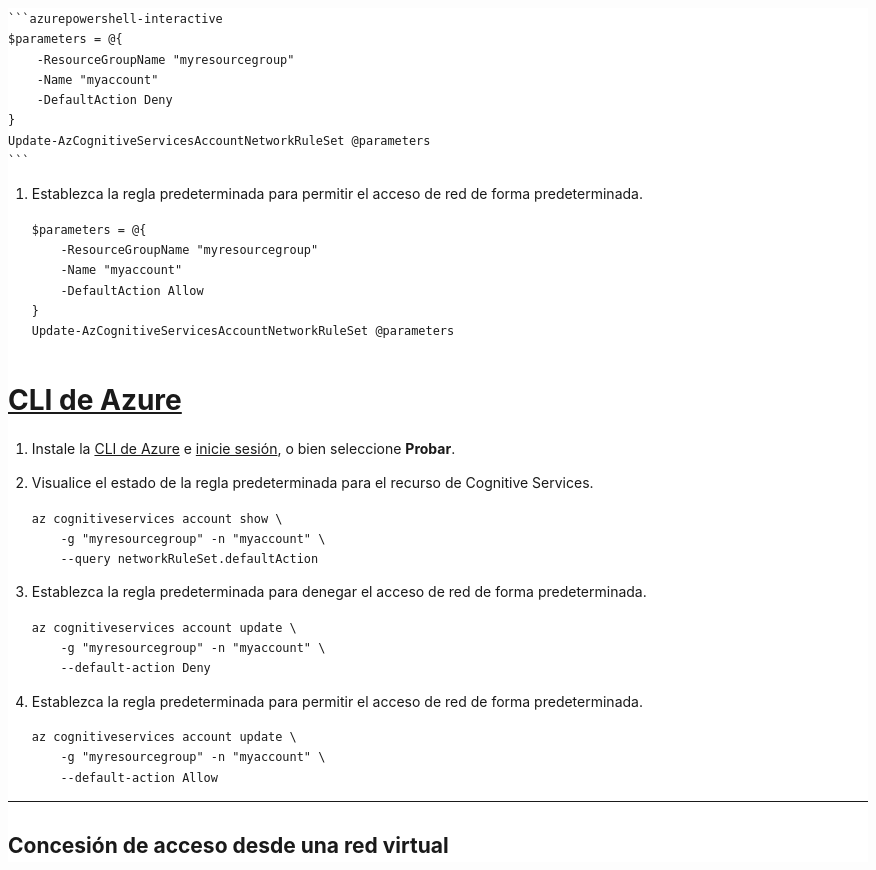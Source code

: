     ```azurepowershell-interactive
    $parameters = @{
        -ResourceGroupName "myresourcegroup"
        -Name "myaccount"
        -DefaultAction Deny
    }
    Update-AzCognitiveServicesAccountNetworkRuleSet @parameters
    ```

1. Establezca la regla predeterminada para permitir el acceso de red de forma predeterminada.

    ```azurepowershell-interactive
    $parameters = @{
        -ResourceGroupName "myresourcegroup"
        -Name "myaccount"
        -DefaultAction Allow
    }
    Update-AzCognitiveServicesAccountNetworkRuleSet @parameters
    ```

# <a name="azure-cli"></a>[CLI de Azure](#tab/azure-cli)

1. Instale la [CLI de Azure](/cli/azure/install-azure-cli) e [inicie sesión](/cli/azure/authenticate-azure-cli), o bien seleccione **Probar**.

1. Visualice el estado de la regla predeterminada para el recurso de Cognitive Services.

    ```azurecli-interactive
    az cognitiveservices account show \
        -g "myresourcegroup" -n "myaccount" \
        --query networkRuleSet.defaultAction
    ```

1. Establezca la regla predeterminada para denegar el acceso de red de forma predeterminada.

    ```azurecli-interactive
    az cognitiveservices account update \
        -g "myresourcegroup" -n "myaccount" \
        --default-action Deny
    ```

1. Establezca la regla predeterminada para permitir el acceso de red de forma predeterminada.

    ```azurecli-interactive
    az cognitiveservices account update \
        -g "myresourcegroup" -n "myaccount" \
        --default-action Allow
    ```

***

## <a name="grant-access-from-a-virtual-network"></a>Concesión de acceso desde una red virtual
